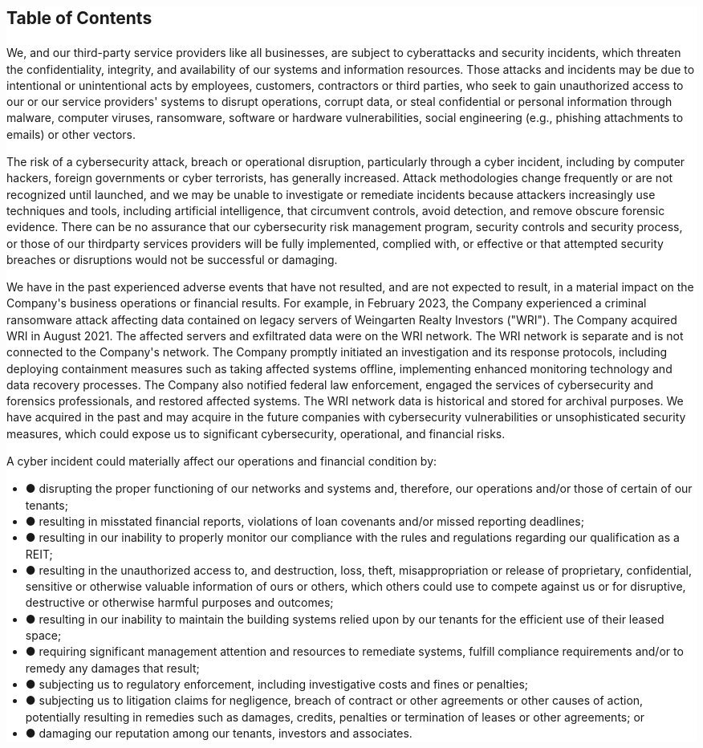 Table of Contents
-----------------

We, and our third-party service providers like all businesses, are subject to cyberattacks and security incidents, which threaten the confidentiality, integrity, and availability of our systems and information resources. Those attacks and incidents may be due to intentional or unintentional acts by employees, customers, contractors or third parties, who seek to gain unauthorized access to our or our service providers' systems to disrupt operations, corrupt data, or steal confidential or personal information through malware, computer viruses, ransomware, software or hardware vulnerabilities, social engineering (e.g., phishing attachments to emails) or other vectors.

The risk of a cybersecurity attack, breach or operational disruption, particularly through a cyber incident, including by computer hackers, foreign governments or cyber terrorists, has generally increased. Attack methodologies change frequently or are not recognized until launched, and we may be unable to investigate or remediate incidents because attackers increasingly use techniques and tools, including artificial intelligence, that circumvent controls, avoid detection, and remove obscure forensic evidence. There can be no assurance that our cybersecurity risk management program, security controls and security process, or those of our thirdparty services providers will be fully implemented, complied with, or effective or that attempted security breaches or disruptions would not be successful or damaging.

We have in the past experienced adverse events that have not resulted, and are not expected to result, in a material impact on the Company's business operations or financial results. For example, in February 2023, the Company experienced a criminal ransomware attack affecting data contained on legacy servers of Weingarten Realty Investors ("WRI"). The Company acquired WRI in August 2021. The affected servers and exfiltrated data were on the WRI network. The WRI network is separate and is not connected to the Company's network. The Company promptly initiated an investigation and its response protocols, including deploying containment measures such as taking affected systems offline, implementing enhanced monitoring technology and data recovery processes. The Company also notified federal law enforcement, engaged the services of cybersecurity and forensics professionals, and restored affected systems. The WRI network data is historical and stored for archival purposes. We have acquired in the past and may acquire in the future companies with cybersecurity vulnerabilities or unsophisticated security measures, which could expose us to significant cybersecurity, operational, and financial risks.

A cyber incident could materially affect our operations and financial condition by:

* ● disrupting the proper functioning of our networks and systems and, therefore, our operations and/or those of certain of our tenants;
* ● resulting in misstated financial reports, violations of loan covenants and/or missed reporting deadlines;
* ● resulting in our inability to properly monitor our compliance with the rules and regulations regarding our qualification as a REIT;
* ● resulting in the unauthorized access to, and destruction, loss, theft, misappropriation or release of proprietary, confidential, sensitive or otherwise valuable information of ours or others, which others could use to compete against us or for disruptive, destructive or otherwise harmful purposes and outcomes;
* ● resulting in our inability to maintain the building systems relied upon by our tenants for the efficient use of their leased space;
* ● requiring significant management attention and resources to remediate systems, fulfill compliance requirements and/or to remedy any damages that result;
* ● subjecting us to regulatory enforcement, including investigative costs and fines or penalties;
* ● subjecting us to litigation claims for negligence, breach of contract or other agreements or other causes of action, potentially resulting in remedies such as damages, credits, penalties or termination of leases or other agreements; or
* ● damaging our reputation among our tenants, investors and associates.
